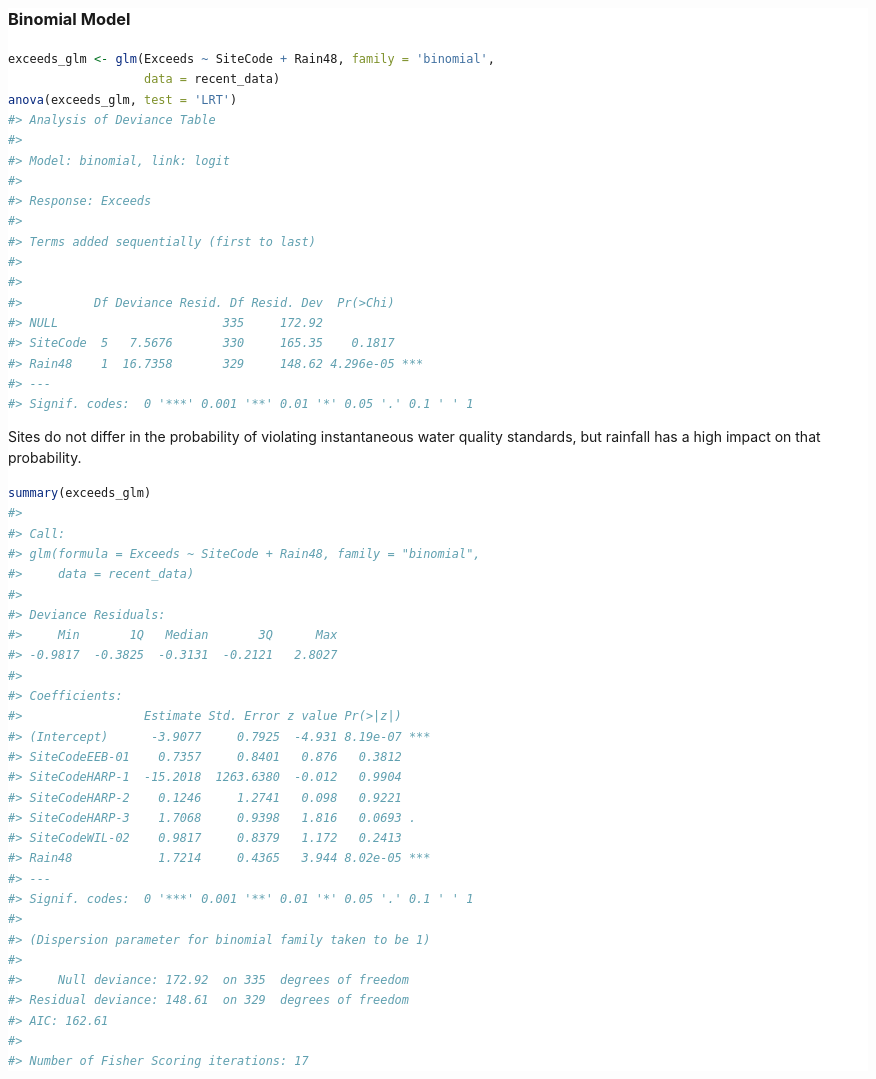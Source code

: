 ### Binomial Model

``` r
exceeds_glm <- glm(Exceeds ~ SiteCode + Rain48, family = 'binomial', 
                   data = recent_data)
anova(exceeds_glm, test = 'LRT')
#> Analysis of Deviance Table
#> 
#> Model: binomial, link: logit
#> 
#> Response: Exceeds
#> 
#> Terms added sequentially (first to last)
#> 
#> 
#>          Df Deviance Resid. Df Resid. Dev  Pr(>Chi)    
#> NULL                       335     172.92              
#> SiteCode  5   7.5676       330     165.35    0.1817    
#> Rain48    1  16.7358       329     148.62 4.296e-05 ***
#> ---
#> Signif. codes:  0 '***' 0.001 '**' 0.01 '*' 0.05 '.' 0.1 ' ' 1
```

Sites do not differ in the probability of violating instantaneous water
quality standards, but rainfall has a high impact on that probability.

``` r
summary(exceeds_glm)
#> 
#> Call:
#> glm(formula = Exceeds ~ SiteCode + Rain48, family = "binomial", 
#>     data = recent_data)
#> 
#> Deviance Residuals: 
#>     Min       1Q   Median       3Q      Max  
#> -0.9817  -0.3825  -0.3131  -0.2121   2.8027  
#> 
#> Coefficients:
#>                 Estimate Std. Error z value Pr(>|z|)    
#> (Intercept)      -3.9077     0.7925  -4.931 8.19e-07 ***
#> SiteCodeEEB-01    0.7357     0.8401   0.876   0.3812    
#> SiteCodeHARP-1  -15.2018  1263.6380  -0.012   0.9904    
#> SiteCodeHARP-2    0.1246     1.2741   0.098   0.9221    
#> SiteCodeHARP-3    1.7068     0.9398   1.816   0.0693 .  
#> SiteCodeWIL-02    0.9817     0.8379   1.172   0.2413    
#> Rain48            1.7214     0.4365   3.944 8.02e-05 ***
#> ---
#> Signif. codes:  0 '***' 0.001 '**' 0.01 '*' 0.05 '.' 0.1 ' ' 1
#> 
#> (Dispersion parameter for binomial family taken to be 1)
#> 
#>     Null deviance: 172.92  on 335  degrees of freedom
#> Residual deviance: 148.61  on 329  degrees of freedom
#> AIC: 162.61
#> 
#> Number of Fisher Scoring iterations: 17
```
